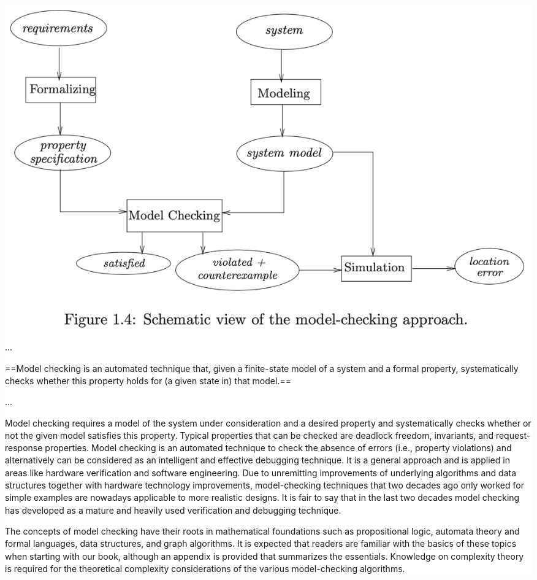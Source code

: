 ![|600](../../../../../../../Assets/Pics/Screenshot%202025-08-29%20at%2015.57.08.png)

...

==Model checking is an automated technique that, given a finite-state model of a system and a formal property, systematically checks whether this property holds for (a given state in) that model.==

...

Model checking requires a model of the system under consideration and a desired property and systematically checks whether or not the given model satisfies this property. Typical properties that can be checked are deadlock freedom, invariants, and request-response properties. Model checking is an automated technique to check the absence of errors (i.e., property violations) and alternatively can be considered as an intelligent and effective debugging technique. It is a general approach and is applied in areas like hardware verification and software engineering. Due to unremitting improvements of underlying algorithms and data structures together with hardware technology improvements, model-checking techniques that two decades ago only worked for simple examples are nowadays applicable to more realistic designs. It is fair to say that in the last two decades model checking has developed as a mature and heavily used verification and debugging technique.

The concepts of model checking have their roots in mathematical foundations such as propositional logic, automata theory and formal languages, data structures, and graph algorithms. It is expected that readers are familiar with the basics of these topics when starting with our book, although an appendix is provided that summarizes the essentials. Knowledge on complexity theory is required for the theoretical complexity considerations of the various model-checking algorithms.

